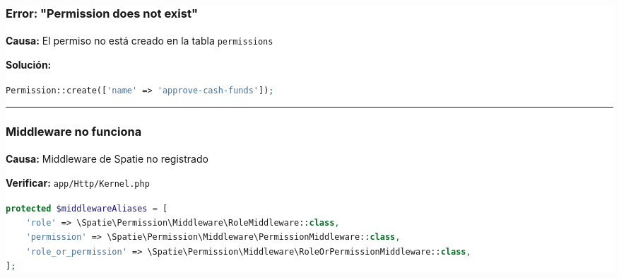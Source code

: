 ### Error: "Permission does not exist"

**Causa:** El permiso no está creado en la tabla `permissions`

**Solución:**
```php
Permission::create(['name' => 'approve-cash-funds']);
```

---

### Middleware no funciona

**Causa:** Middleware de Spatie no registrado

**Verificar:** `app/Http/Kernel.php`
```php
protected $middlewareAliases = [
    'role' => \Spatie\Permission\Middleware\RoleMiddleware::class,
    'permission' => \Spatie\Permission\Middleware\PermissionMiddleware::class,
    'role_or_permission' => \Spatie\Permission\Middleware\RoleOrPermissionMiddleware::class,
];
```
